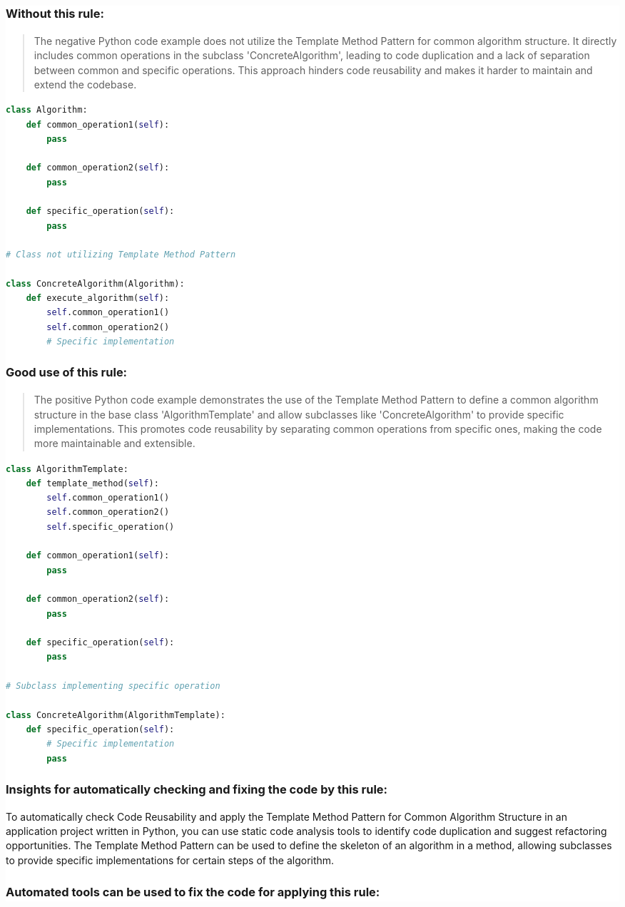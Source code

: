 ### Without this rule:
>The negative Python code example does not utilize the Template Method Pattern for common algorithm structure. It directly includes common operations in the subclass 'ConcreteAlgorithm', leading to code duplication and a lack of separation between common and specific operations. This approach hinders code reusability and makes it harder to maintain and extend the codebase.
```python
class Algorithm:
    def common_operation1(self):
        pass
    
    def common_operation2(self):
        pass
    
    def specific_operation(self):
        pass

# Class not utilizing Template Method Pattern

class ConcreteAlgorithm(Algorithm):
    def execute_algorithm(self):
        self.common_operation1()
        self.common_operation2()
        # Specific implementation
```
### Good use of this rule:
>The positive Python code example demonstrates the use of the Template Method Pattern to define a common algorithm structure in the base class 'AlgorithmTemplate' and allow subclasses like 'ConcreteAlgorithm' to provide specific implementations. This promotes code reusability by separating common operations from specific ones, making the code more maintainable and extensible.
```python
class AlgorithmTemplate:
    def template_method(self):
        self.common_operation1()
        self.common_operation2()
        self.specific_operation()
    
    def common_operation1(self):
        pass
    
    def common_operation2(self):
        pass
    
    def specific_operation(self):
        pass

# Subclass implementing specific operation

class ConcreteAlgorithm(AlgorithmTemplate):
    def specific_operation(self):
        # Specific implementation
        pass
```
### Insights for automatically checking and fixing the code by this rule:
To automatically check Code Reusability and apply the Template Method Pattern for Common Algorithm Structure in an application project written in Python, you can use static code analysis tools to identify code duplication and suggest refactoring opportunities. The Template Method Pattern can be used to define the skeleton of an algorithm in a method, allowing subclasses to provide specific implementations for certain steps of the algorithm.
### Automated tools can be used to fix the code for applying this rule:
